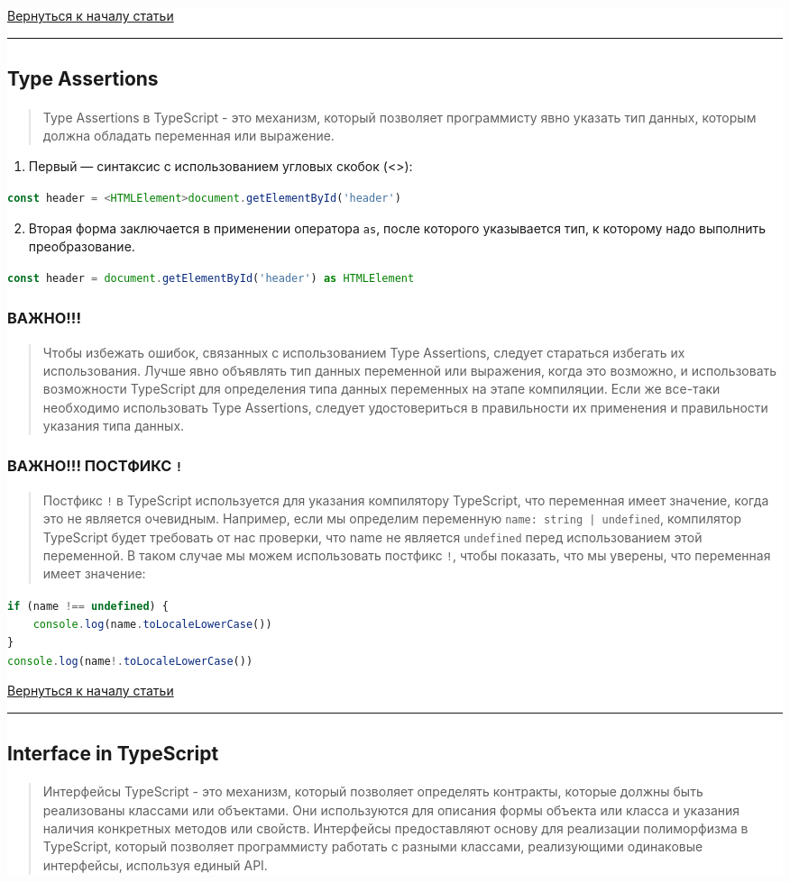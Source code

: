 [Вернуться к началу статьи](#typescript)

---

## Type Assertions

> Type Assertions в TypeScript - это механизм, который позволяет программисту явно указать тип данных, которым должна обладать переменная или выражение.

1. Первый — синтаксис с использованием угловых скобок (<>):

```typescript
const header = <HTMLElement>document.getElementById('header')
```

2. Вторая форма заключается в применении оператора `as`, после которого указывается тип, к которому надо выполнить преобразование.

```typescript
const header = document.getElementById('header') as HTMLElement
```

### ВАЖНО!!!

> Чтобы избежать ошибок, связанных с использованием Type Assertions, следует стараться избегать их использования. Лучше явно объявлять тип данных переменной или выражения, когда это возможно, и использовать возможности TypeScript для определения типа данных переменных на этапе компиляции. Если же все-таки необходимо использовать Type Assertions, следует удостовериться в правильности их применения и правильности указания типа данных.

### ВАЖНО!!! ПОСТФИКС `!`

> Постфикс `!` в TypeScript используется для указания компилятору TypeScript, что переменная имеет значение, когда это не является очевидным.
> Например, если мы определим переменную `name: string | undefined`, компилятор TypeScript будет требовать от нас проверки, что name не является `undefined` перед использованием этой переменной. В таком случае мы можем использовать постфикс `!`, чтобы показать, что мы уверены, что переменная имеет значение:

```typescript
if (name !== undefined) {
	console.log(name.toLocaleLowerCase())
}
console.log(name!.toLocaleLowerCase())
```

[Вернуться к началу статьи](#typescript)

---

## Interface in TypeScript

> Интерфейсы TypeScript - это механизм, который позволяет определять контракты, которые должны быть реализованы классами или объектами. Они используются для описания формы объекта или класса и указания наличия конкретных методов или свойств. Интерфейсы предоставляют основу для реализации полиморфизма в TypeScript, который позволяет программисту работать с разными классами, реализующими одинаковые интерфейсы, используя единый API.
